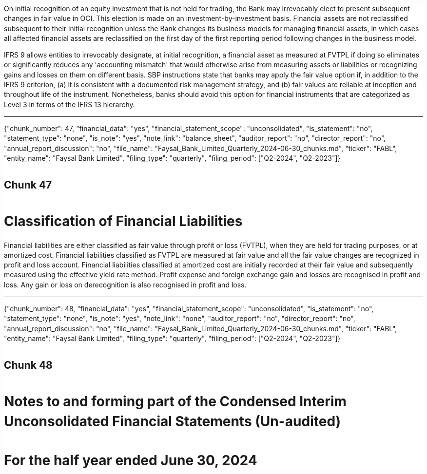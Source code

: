 On initial recognition of an equity investment that is not held for trading, the Bank may irrevocably elect to present subsequent changes in fair value in OCI. This election is made on an investment-by-investment basis. Financial assets are not reclassified subsequent to their initial recognition unless the Bank changes its business models for managing financial assets, in which cases all affected financial assets are reclassified on the first day of the first reporting period following changes in the business model.

IFRS 9 allows entities to irrevocably designate, at initial recognition, a financial asset as measured at FVTPL if doing so eliminates or significantly reduces any 'accounting mismatch' that would otherwise arise from measuring assets or liabilities or recognizing gains and losses on them on different basis. SBP instructions state that banks may apply the fair value option if, in addition to the IFRS 9 criterion, (a) it is consistent with a documented risk management strategy, and (b) fair values are reliable at inception and throughout life of the instrument. Nonetheless, banks should avoid this option for financial instruments that are categorized as Level 3 in terms of the IFRS 13 hierarchy.

---

{"chunk_number": 47, "financial_data": "yes", "financial_statement_scope": "unconsolidated", "is_statement": "no", "statement_type": "none", "is_note": "yes", "note_link": "balance_sheet", "auditor_report": "no", "director_report": "no", "annual_report_discussion": "no", "file_name": "Faysal_Bank_Limited_Quarterly_2024-06-30_chunks.md", "ticker": "FABL", "entity_name": "Faysal Bank Limited", "filing_type": "quarterly", "filing_period": ["Q2-2024", "Q2-2023"]}
## Chunk 47


# Classification of Financial Liabilities

Financial liabilities are either classified as fair value through profit or loss (FVTPL), when they are held for trading purposes, or at amortized cost. Financial liabilities classified as FVTPL are measured at fair value and all the fair value changes are recognized in profit and loss account. Financial liabilities classified at amortized cost are initially recorded at their fair value and subsequently measured using the effective yield rate method. Profit expense and foreign exchange gain and losses are recognised in profit and loss. Any gain or loss on derecognition is also recognised in profit and loss.

---

{"chunk_number": 48, "financial_data": "yes", "financial_statement_scope": "unconsolidated", "is_statement": "no", "statement_type": "none", "is_note": "yes", "note_link": "none", "auditor_report": "no", "director_report": "no", "annual_report_discussion": "no", "file_name": "Faysal_Bank_Limited_Quarterly_2024-06-30_chunks.md", "ticker": "FABL", "entity_name": "Faysal Bank Limited", "filing_type": "quarterly", "filing_period": ["Q2-2024", "Q2-2023"]}
## Chunk 48


# Notes to and forming part of the Condensed Interim Unconsolidated Financial Statements (Un-audited)

# For the half year ended June 30, 2024
